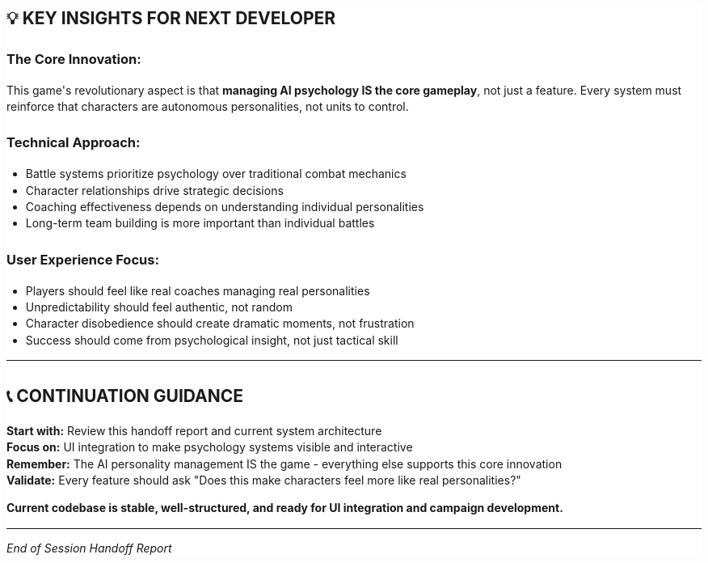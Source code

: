 
## 💡 KEY INSIGHTS FOR NEXT DEVELOPER

### **The Core Innovation:**
This game's revolutionary aspect is that **managing AI psychology IS the core gameplay**, not just a feature. Every system must reinforce that characters are autonomous personalities, not units to control.

### **Technical Approach:**
- Battle systems prioritize psychology over traditional combat mechanics
- Character relationships drive strategic decisions
- Coaching effectiveness depends on understanding individual personalities
- Long-term team building is more important than individual battles

### **User Experience Focus:**
- Players should feel like real coaches managing real personalities
- Unpredictability should feel authentic, not random
- Character disobedience should create dramatic moments, not frustration
- Success should come from psychological insight, not just tactical skill

---

## 📞 CONTINUATION GUIDANCE

**Start with:** Review this handoff report and current system architecture  
**Focus on:** UI integration to make psychology systems visible and interactive  
**Remember:** The AI personality management IS the game - everything else supports this core innovation  
**Validate:** Every feature should ask "Does this make characters feel more like real personalities?"

**Current codebase is stable, well-structured, and ready for UI integration and campaign development.**

---

*End of Session Handoff Report*